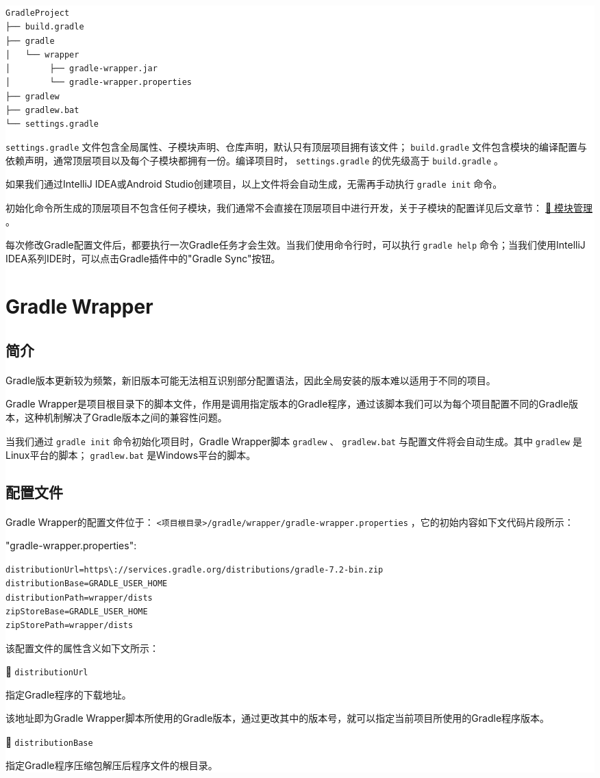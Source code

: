 ```text
GradleProject
├── build.gradle
├── gradle
│   └── wrapper
│        ├── gradle-wrapper.jar
│        └── gradle-wrapper.properties
├── gradlew
├── gradlew.bat
└── settings.gradle
```

`settings.gradle` 文件包含全局属性、子模块声明、仓库声明，默认只有顶层项目拥有该文件； `build.gradle` 文件包含模块的编译配置与依赖声明，通常顶层项目以及每个子模块都拥有一份。编译项目时， `settings.gradle` 的优先级高于 `build.gradle` 。

如果我们通过IntelliJ IDEA或Android Studio创建项目，以上文件将会自动生成，无需再手动执行 `gradle init` 命令。

初始化命令所生成的顶层项目不包含任何子模块，我们通常不会直接在顶层项目中进行开发，关于子模块的配置详见后文章节： [🧭 模块管理](#模块管理) 。

每次修改Gradle配置文件后，都要执行一次Gradle任务才会生效。当我们使用命令行时，可以执行 `gradle help` 命令；当我们使用IntelliJ IDEA系列IDE时，可以点击Gradle插件中的"Gradle Sync"按钮。

# Gradle Wrapper
## 简介
Gradle版本更新较为频繁，新旧版本可能无法相互识别部分配置语法，因此全局安装的版本难以适用于不同的项目。

Gradle Wrapper是项目根目录下的脚本文件，作用是调用指定版本的Gradle程序，通过该脚本我们可以为每个项目配置不同的Gradle版本，这种机制解决了Gradle版本之间的兼容性问题。

当我们通过 `gradle init` 命令初始化项目时，Gradle Wrapper脚本 `gradlew` 、 `gradlew.bat` 与配置文件将会自动生成。其中 `gradlew` 是Linux平台的脚本； `gradlew.bat` 是Windows平台的脚本。

## 配置文件
Gradle Wrapper的配置文件位于： `<项目根目录>/gradle/wrapper/gradle-wrapper.properties` ，它的初始内容如下文代码片段所示：

"gradle-wrapper.properties":

```text
distributionUrl=https\://services.gradle.org/distributions/gradle-7.2-bin.zip
distributionBase=GRADLE_USER_HOME
distributionPath=wrapper/dists
zipStoreBase=GRADLE_USER_HOME
zipStorePath=wrapper/dists
```

该配置文件的属性含义如下文所示：

🔷 `distributionUrl`

指定Gradle程序的下载地址。

该地址即为Gradle Wrapper脚本所使用的Gradle版本，通过更改其中的版本号，就可以指定当前项目所使用的Gradle程序版本。

🔷 `distributionBase`

指定Gradle程序压缩包解压后程序文件的根目录。
